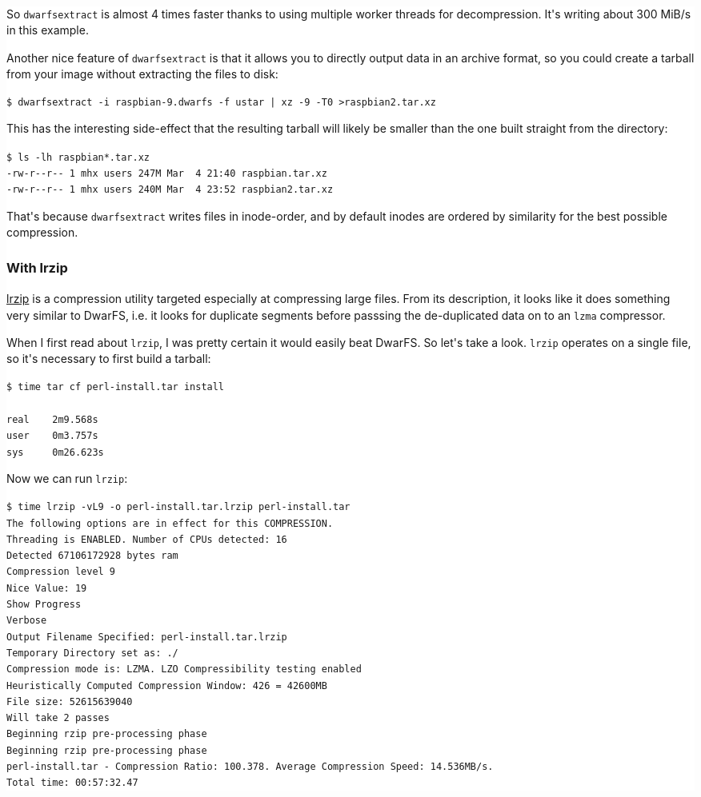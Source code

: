 So `dwarfsextract` is almost 4 times faster thanks to using multiple
worker threads for decompression. It's writing about 300 MiB/s in this
example.

Another nice feature of `dwarfsextract` is that it allows you to directly
output data in an archive format, so you could create a tarball from
your image without extracting the files to disk:

    $ dwarfsextract -i raspbian-9.dwarfs -f ustar | xz -9 -T0 >raspbian2.tar.xz

This has the interesting side-effect that the resulting tarball will
likely be smaller than the one built straight from the directory:

    $ ls -lh raspbian*.tar.xz
    -rw-r--r-- 1 mhx users 247M Mar  4 21:40 raspbian.tar.xz
    -rw-r--r-- 1 mhx users 240M Mar  4 23:52 raspbian2.tar.xz

That's because `dwarfsextract` writes files in inode-order, and by
default inodes are ordered by similarity for the best possible
compression.

### With lrzip

[lrzip](https://github.com/ckolivas/lrzip) is a compression utility
targeted especially at compressing large files. From its description,
it looks like it does something very similar to DwarFS, i.e. it looks
for duplicate segments before passsing the de-duplicated data on to
an `lzma` compressor.

When I first read about `lrzip`, I was pretty certain it would easily
beat DwarFS. So let's take a look. `lrzip` operates on a single file,
so it's necessary to first build a tarball:

    $ time tar cf perl-install.tar install

    real    2m9.568s
    user    0m3.757s
    sys     0m26.623s

Now we can run `lrzip`:

    $ time lrzip -vL9 -o perl-install.tar.lrzip perl-install.tar
    The following options are in effect for this COMPRESSION.
    Threading is ENABLED. Number of CPUs detected: 16
    Detected 67106172928 bytes ram
    Compression level 9
    Nice Value: 19
    Show Progress
    Verbose
    Output Filename Specified: perl-install.tar.lrzip
    Temporary Directory set as: ./
    Compression mode is: LZMA. LZO Compressibility testing enabled
    Heuristically Computed Compression Window: 426 = 42600MB
    File size: 52615639040
    Will take 2 passes
    Beginning rzip pre-processing phase
    Beginning rzip pre-processing phase
    perl-install.tar - Compression Ratio: 100.378. Average Compression Speed: 14.536MB/s.
    Total time: 00:57:32.47
